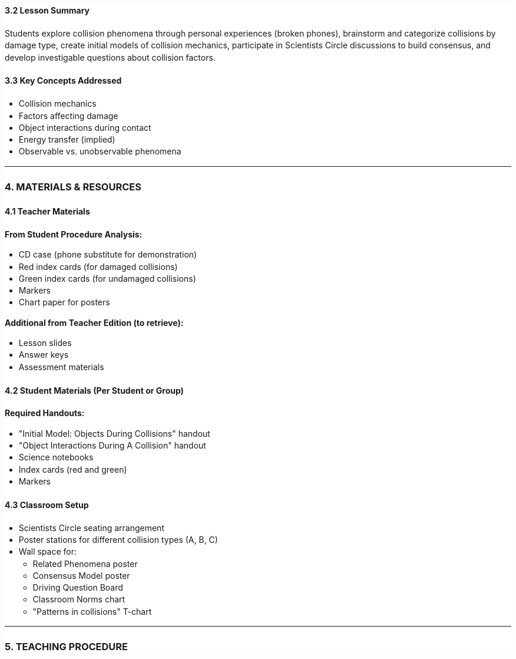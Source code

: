 #### 3.2 Lesson Summary
Students explore collision phenomena through personal experiences (broken phones), brainstorm and categorize collisions by damage type, create initial models of collision mechanics, participate in Scientists Circle discussions to build consensus, and develop investigable questions about collision factors.

#### 3.3 Key Concepts Addressed
- Collision mechanics
- Factors affecting damage
- Object interactions during contact
- Energy transfer (implied)
- Observable vs. unobservable phenomena

---

### 4. MATERIALS & RESOURCES

#### 4.1 Teacher Materials
**From Student Procedure Analysis:**
- CD case (phone substitute for demonstration)
- Red index cards (for damaged collisions)
- Green index cards (for undamaged collisions)
- Markers
- Chart paper for posters

**Additional from Teacher Edition (to retrieve):**
- Lesson slides
- Answer keys
- Assessment materials

#### 4.2 Student Materials (Per Student or Group)
**Required Handouts:**
- "Initial Model: Objects During Collisions" handout
- "Object Interactions During A Collision" handout
- Science notebooks
- Index cards (red and green)
- Markers

#### 4.3 Classroom Setup
- Scientists Circle seating arrangement
- Poster stations for different collision types (A, B, C)
- Wall space for:
  - Related Phenomena poster
  - Consensus Model poster
  - Driving Question Board
  - Classroom Norms chart
  - "Patterns in collisions" T-chart

---

### 5. TEACHING PROCEDURE
